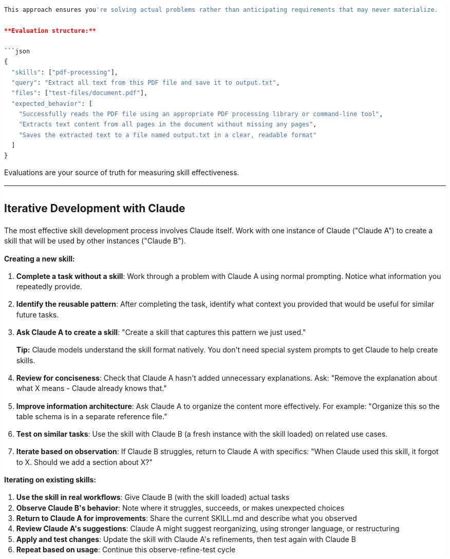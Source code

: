 ```python
This approach ensures you're solving actual problems rather than anticipating requirements that may never materialize.

**Evaluation structure:**

```json
{
  "skills": ["pdf-processing"],
  "query": "Extract all text from this PDF file and save it to output.txt",
  "files": ["test-files/document.pdf"],
  "expected_behavior": [
    "Successfully reads the PDF file using an appropriate PDF processing library or command-line tool",
    "Extracts text content from all pages in the document without missing any pages",
    "Saves the extracted text to a file named output.txt in a clear, readable format"
  ]
}
```

Evaluations are your source of truth for measuring skill effectiveness.

---

## Iterative Development with Claude

The most effective skill development process involves Claude itself. Work with one instance of Claude ("Claude A") to create a skill that will be used by other instances ("Claude B").

**Creating a new skill:**

1. **Complete a task without a skill**: Work through a problem with Claude A using normal prompting. Notice what information you repeatedly provide.

2. **Identify the reusable pattern**: After completing the task, identify what context you provided that would be useful for similar future tasks.

3. **Ask Claude A to create a skill**: "Create a skill that captures this pattern we just used."

   **Tip:** Claude models understand the skill format natively. You don't need special system prompts to get Claude to help create skills.

4. **Review for conciseness**: Check that Claude A hasn't added unnecessary explanations. Ask: "Remove the explanation about what X means - Claude already knows that."

5. **Improve information architecture**: Ask Claude A to organize the content more effectively. For example: "Organize this so the table schema is in a separate reference file."

6. **Test on similar tasks**: Use the skill with Claude B (a fresh instance with the skill loaded) on related use cases.

7. **Iterate based on observation**: If Claude B struggles, return to Claude A with specifics: "When Claude used this skill, it forgot to X. Should we add a section about X?"

**Iterating on existing skills:**

1. **Use the skill in real workflows**: Give Claude B (with the skill loaded) actual tasks
2. **Observe Claude B's behavior**: Note where it struggles, succeeds, or makes unexpected choices
3. **Return to Claude A for improvements**: Share the current SKILL.md and describe what you observed
4. **Review Claude A's suggestions**: Claude A might suggest reorganizing, using stronger language, or restructuring
5. **Apply and test changes**: Update the skill with Claude A's refinements, then test again with Claude B
6. **Repeat based on usage**: Continue this observe-refine-test cycle
